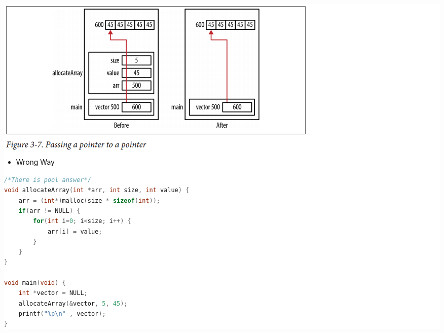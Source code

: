 <img src="Figure3_7Passingapointertoapointer.png"
width="70%"
height="70%"
alt="Passing a pointer to a pointer"
align=center />

+ Wrong Way

```c
/*There is pool answer*/
void allocateArray(int *arr, int size, int value) {
    arr = (int*)malloc(size * sizeof(int));
    if(arr != NULL) {
        for(int i=0; i<size; i++) {
            arr[i] = value;
        }
    }
}

void main(void) {
    int *vector = NULL;
    allocateArray(&vector, 5, 45);
    printf("%p\n" , vector);
}
```
